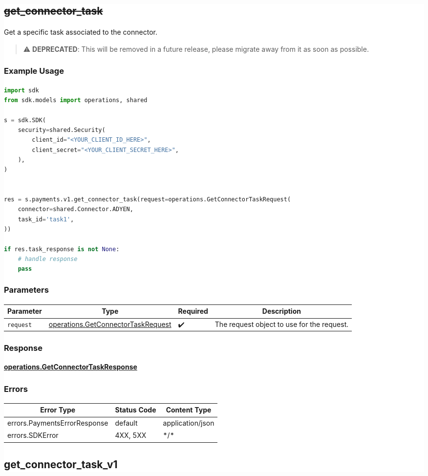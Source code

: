 ## ~~get_connector_task~~

Get a specific task associated to the connector.

> :warning: **DEPRECATED**: This will be removed in a future release, please migrate away from it as soon as possible.

### Example Usage

```python
import sdk
from sdk.models import operations, shared

s = sdk.SDK(
    security=shared.Security(
        client_id="<YOUR_CLIENT_ID_HERE>",
        client_secret="<YOUR_CLIENT_SECRET_HERE>",
    ),
)


res = s.payments.v1.get_connector_task(request=operations.GetConnectorTaskRequest(
    connector=shared.Connector.ADYEN,
    task_id='task1',
))

if res.task_response is not None:
    # handle response
    pass

```

### Parameters

| Parameter                                                                                | Type                                                                                     | Required                                                                                 | Description                                                                              |
| ---------------------------------------------------------------------------------------- | ---------------------------------------------------------------------------------------- | ---------------------------------------------------------------------------------------- | ---------------------------------------------------------------------------------------- |
| `request`                                                                                | [operations.GetConnectorTaskRequest](../../models/operations/getconnectortaskrequest.md) | :heavy_check_mark:                                                                       | The request object to use for the request.                                               |

### Response

**[operations.GetConnectorTaskResponse](../../models/operations/getconnectortaskresponse.md)**

### Errors

| Error Type                   | Status Code                  | Content Type                 |
| ---------------------------- | ---------------------------- | ---------------------------- |
| errors.PaymentsErrorResponse | default                      | application/json             |
| errors.SDKError              | 4XX, 5XX                     | \*/\*                        |

## get_connector_task_v1

